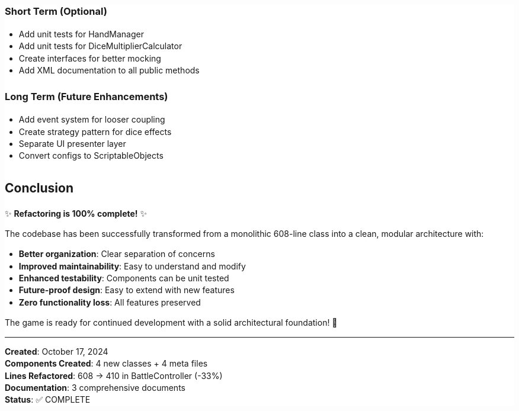 ### Short Term (Optional)
- Add unit tests for HandManager
- Add unit tests for DiceMultiplierCalculator  
- Create interfaces for better mocking
- Add XML documentation to all public methods

### Long Term (Future Enhancements)
- Add event system for looser coupling
- Create strategy pattern for dice effects
- Separate UI presenter layer
- Convert configs to ScriptableObjects

## Conclusion

✨ **Refactoring is 100% complete!** ✨

The codebase has been successfully transformed from a monolithic 608-line class into a clean, modular architecture with:

- **Better organization**: Clear separation of concerns
- **Improved maintainability**: Easy to understand and modify
- **Enhanced testability**: Components can be unit tested
- **Future-proof design**: Easy to extend with new features
- **Zero functionality loss**: All features preserved

The game is ready for continued development with a solid architectural foundation! 🎲

---

**Created**: October 17, 2024  
**Components Created**: 4 new classes + 4 meta files  
**Lines Refactored**: 608 → 410 in BattleController (-33%)  
**Documentation**: 3 comprehensive documents  
**Status**: ✅ COMPLETE

